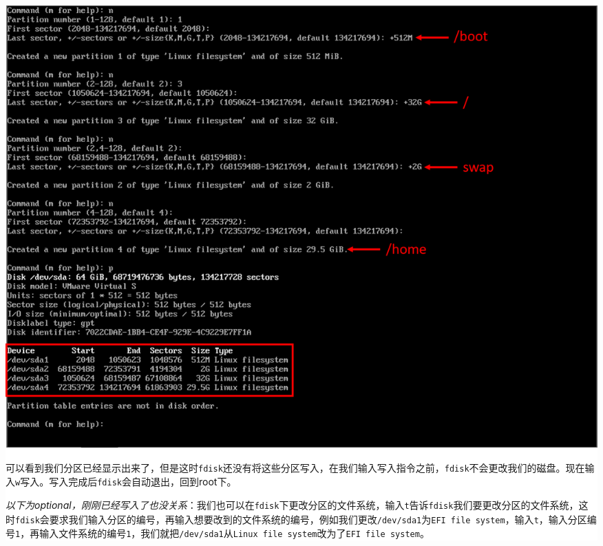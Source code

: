 ![6](./arch_imgs/6.png)

可以看到我们分区已经显示出来了，但是这时`fdisk`还没有将这些分区写入，在我们输入写入指令之前，`fdisk`不会更改我们的磁盘。现在输入`w`写入。写入完成后`fdisk`会自动退出，回到root下。

*以下为optional，刚刚已经写入了也没关系*：我们也可以在`fdisk`下更改分区的文件系统，输入`t`告诉`fdisk`我们要更改分区的文件系统，这时`fdisk`会要求我们输入分区的编号，再输入想要改到的文件系统的编号，例如我们更改`/dev/sda1`为`EFI file system`，输入`t`，输入分区编号`1`，再输入文件系统的编号`1`，我们就把`/dev/sda1`从`Linux file system`改为了`EFI file system`。
